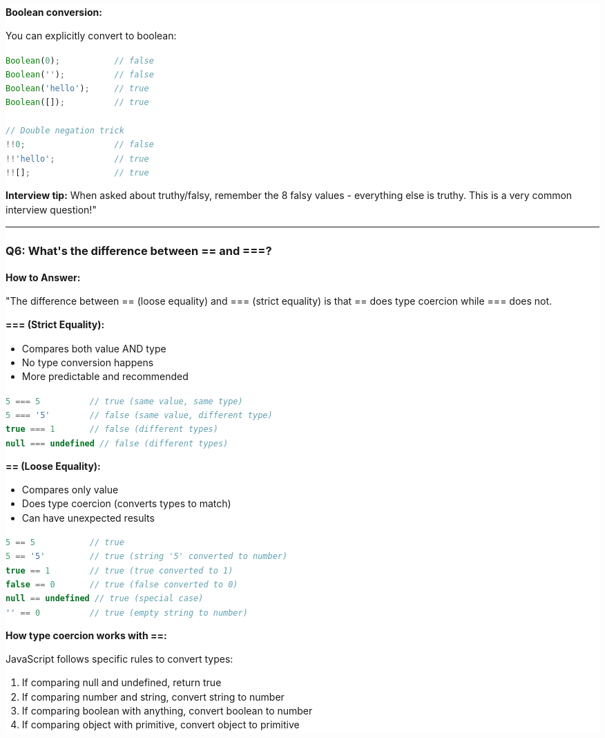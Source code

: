 **Boolean conversion:**

You can explicitly convert to boolean:
```javascript
Boolean(0);           // false
Boolean('');          // false
Boolean('hello');     // true
Boolean([]);          // true

// Double negation trick
!!0;                  // false
!!'hello';            // true
!![];                 // true
```

**Interview tip:** When asked about truthy/falsy, remember the 8 falsy values - everything else is truthy. This is a very common interview question!"

---

### Q6: What's the difference between == and ===?

**How to Answer:**

"The difference between == (loose equality) and === (strict equality) is that == does type coercion while === does not.

**=== (Strict Equality):**
- Compares both value AND type
- No type conversion happens
- More predictable and recommended

```javascript
5 === 5          // true (same value, same type)
5 === '5'        // false (same value, different type)
true === 1       // false (different types)
null === undefined // false (different types)
```

**== (Loose Equality):**
- Compares only value
- Does type coercion (converts types to match)
- Can have unexpected results

```javascript
5 == 5           // true
5 == '5'         // true (string '5' converted to number)
true == 1        // true (true converted to 1)
false == 0       // true (false converted to 0)
null == undefined // true (special case)
'' == 0          // true (empty string to number)
```

**How type coercion works with ==:**

JavaScript follows specific rules to convert types:
1. If comparing null and undefined, return true
2. If comparing number and string, convert string to number
3. If comparing boolean with anything, convert boolean to number
4. If comparing object with primitive, convert object to primitive
